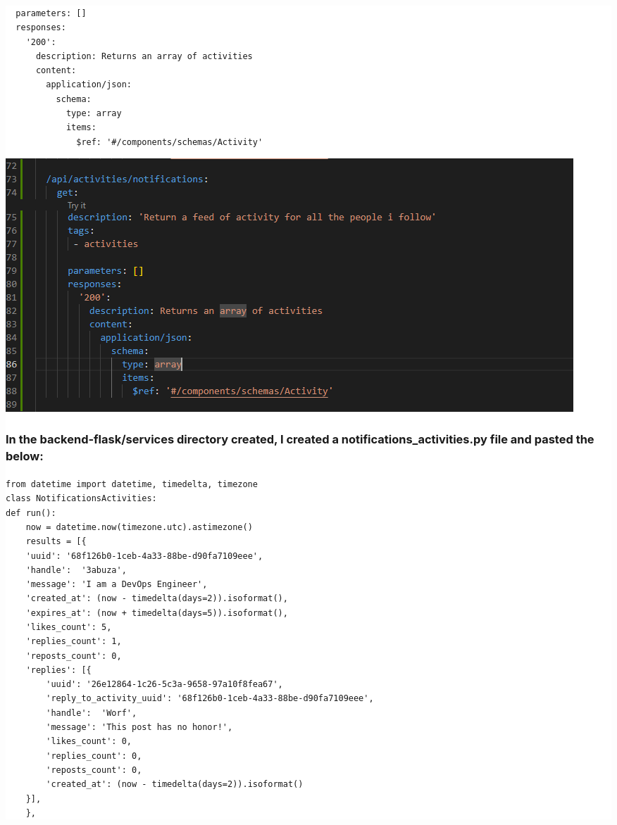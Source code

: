       parameters: []
      responses:
        '200':
          description: Returns an array of activities
          content:
            application/json:
              schema:
                type: array
                items:
                  $ref: '#/components/schemas/Activity'

![openai](/assets/Capture_open_api_notifications_17.PNG)

### In the backend-flask/services directory created, I created a notifications_activities.py file and pasted the below:

    from datetime import datetime, timedelta, timezone
    class NotificationsActivities:
    def run():
        now = datetime.now(timezone.utc).astimezone()
        results = [{
        'uuid': '68f126b0-1ceb-4a33-88be-d90fa7109eee',
        'handle':  '3abuza',
        'message': 'I am a DevOps Engineer',
        'created_at': (now - timedelta(days=2)).isoformat(),
        'expires_at': (now + timedelta(days=5)).isoformat(),
        'likes_count': 5,
        'replies_count': 1,
        'reposts_count': 0,
        'replies': [{
            'uuid': '26e12864-1c26-5c3a-9658-97a10f8fea67',
            'reply_to_activity_uuid': '68f126b0-1ceb-4a33-88be-d90fa7109eee',
            'handle':  'Worf',
            'message': 'This post has no honor!',
            'likes_count': 0,
            'replies_count': 0,
            'reposts_count': 0,
            'created_at': (now - timedelta(days=2)).isoformat()
        }],
        },
    